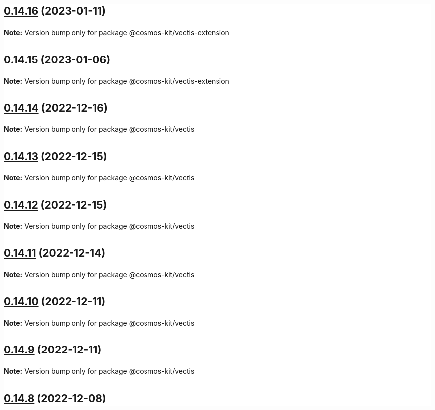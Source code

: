 ## [0.14.16](https://github.com/hyperweb-io/cosmos-kit/compare/@cosmos-kit/vectis-extension@0.14.15...@cosmos-kit/vectis-extension@0.14.16) (2023-01-11)

**Note:** Version bump only for package @cosmos-kit/vectis-extension

## 0.14.15 (2023-01-06)

**Note:** Version bump only for package @cosmos-kit/vectis-extension

## [0.14.14](https://github.com/hyperweb-io/cosmos-kit/compare/@cosmos-kit/vectis@0.14.13...@cosmos-kit/vectis@0.14.14) (2022-12-16)

**Note:** Version bump only for package @cosmos-kit/vectis

## [0.14.13](https://github.com/hyperweb-io/cosmos-kit/compare/@cosmos-kit/vectis@0.14.12...@cosmos-kit/vectis@0.14.13) (2022-12-15)

**Note:** Version bump only for package @cosmos-kit/vectis

## [0.14.12](https://github.com/hyperweb-io/cosmos-kit/compare/@cosmos-kit/vectis@0.14.11...@cosmos-kit/vectis@0.14.12) (2022-12-15)

**Note:** Version bump only for package @cosmos-kit/vectis

## [0.14.11](https://github.com/hyperweb-io/cosmos-kit/compare/@cosmos-kit/vectis@0.14.10...@cosmos-kit/vectis@0.14.11) (2022-12-14)

**Note:** Version bump only for package @cosmos-kit/vectis

## [0.14.10](https://github.com/hyperweb-io/cosmos-kit/compare/@cosmos-kit/vectis@0.14.9...@cosmos-kit/vectis@0.14.10) (2022-12-11)

**Note:** Version bump only for package @cosmos-kit/vectis

## [0.14.9](https://github.com/hyperweb-io/cosmos-kit/compare/@cosmos-kit/vectis@0.14.8...@cosmos-kit/vectis@0.14.9) (2022-12-11)

**Note:** Version bump only for package @cosmos-kit/vectis

## [0.14.8](https://github.com/hyperweb-io/cosmos-kit/compare/@cosmos-kit/vectis@0.14.7...@cosmos-kit/vectis@0.14.8) (2022-12-08)
